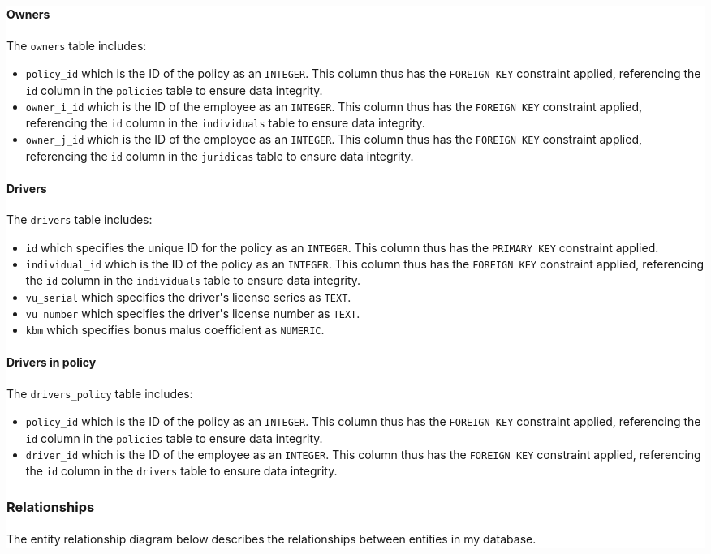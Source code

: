 
#### Owners

The `owners` table includes:

* `policy_id` which is the ID of the policy as an `INTEGER`. This column thus has the `FOREIGN KEY` constraint applied, referencing the `id` column in the `policies` table to ensure data integrity.
* `owner_i_id` which is the ID of the employee as an `INTEGER`. This column thus has the `FOREIGN KEY` constraint applied, referencing the `id` column in the `individuals` table to ensure data integrity.
* `owner_j_id` which is the ID of the employee as an `INTEGER`. This column thus has the `FOREIGN KEY` constraint applied, referencing the `id` column in the `juridicas` table to ensure data integrity.


#### Drivers

The `drivers` table includes:

* `id` which specifies the unique ID for the policy as an `INTEGER`. This column thus has the `PRIMARY KEY` constraint applied.
* `individual_id` which is the ID of the policy as an `INTEGER`. This column thus has the `FOREIGN KEY` constraint applied, referencing the `id` column in the `individuals` table to ensure data integrity.
* `vu_serial` which specifies the driver's license series as `TEXT`.
* `vu_number` which specifies the driver's license number as `TEXT`.
* `kbm` which specifies bonus malus coefficient as `NUMERIC`.


#### Drivers in policy

The `drivers_policy` table includes:

* `policy_id` which is the ID of the policy as an `INTEGER`. This column thus has the `FOREIGN KEY` constraint applied, referencing the `id` column in the `policies` table to ensure data integrity.
* `driver_id` which is the ID of the employee as an `INTEGER`. This column thus has the `FOREIGN KEY` constraint applied, referencing the `id` column in the `drivers` table to ensure data integrity.


### Relationships

The entity relationship diagram below describes the relationships between entities in my database.
